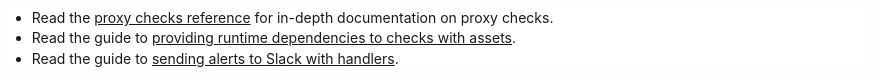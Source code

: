 * Read the [proxy checks reference][6] for in-depth documentation on proxy checks.
* Read the guide to [providing runtime dependencies to checks with assets][5].
* Read the guide to [sending alerts to Slack with handlers][7].

[1]: ../../reference/entities/#proxy-entities
[2]: ../../reference/checks/#check-attributes
[3]: ../../reference/checks/#proxy-requests
[5]: ../../reference/assets
[6]: ../../reference/checks/#proxy-requests
[7]: ../send-slack-alerts/
[install]: ../../installation/install-sensu
[start]: ../../reference/agent#restarting-the-service
[8]: ../../sensuctl/reference
[9]: ../../api/entities
[10]: ../../dashboard/overview
[11]: ../../reference/entities#managing-entity-labels
[12]: ../../reference/tokens
[13]: #registering-the-assets
[14]: #adding-the-subscription
[15]: ../../installation/configuration-management
[16]: https://bonsai.sensu.io/assets/sensu-plugins/sensu-plugins-http
[17]: https://bonsai.sensu.io/assets/sensu/sensu-ruby-runtime
